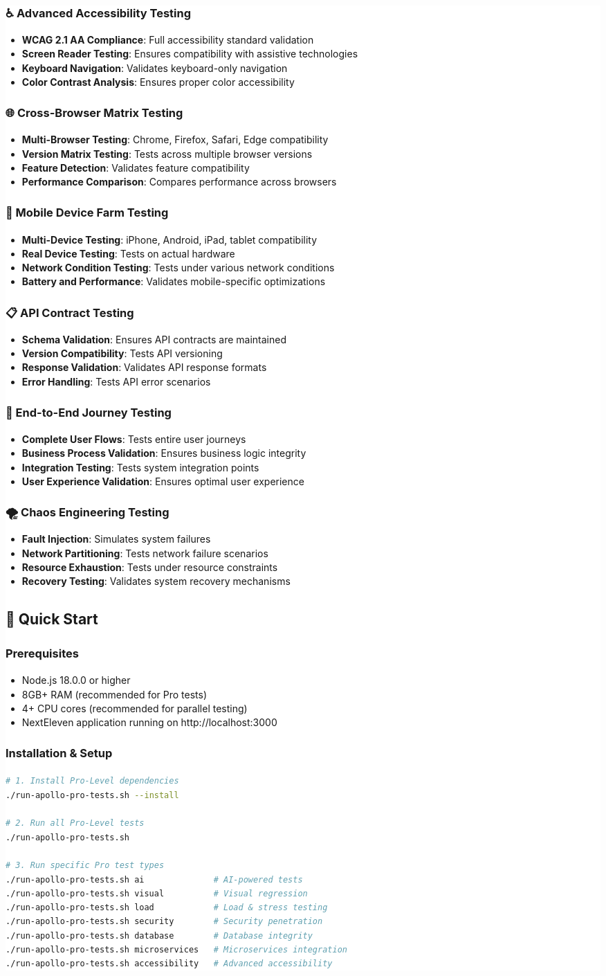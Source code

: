 ### ♿ Advanced Accessibility Testing
- **WCAG 2.1 AA Compliance**: Full accessibility standard validation
- **Screen Reader Testing**: Ensures compatibility with assistive technologies
- **Keyboard Navigation**: Validates keyboard-only navigation
- **Color Contrast Analysis**: Ensures proper color accessibility

### 🌐 Cross-Browser Matrix Testing
- **Multi-Browser Testing**: Chrome, Firefox, Safari, Edge compatibility
- **Version Matrix Testing**: Tests across multiple browser versions
- **Feature Detection**: Validates feature compatibility
- **Performance Comparison**: Compares performance across browsers

### 📱 Mobile Device Farm Testing
- **Multi-Device Testing**: iPhone, Android, iPad, tablet compatibility
- **Real Device Testing**: Tests on actual hardware
- **Network Condition Testing**: Tests under various network conditions
- **Battery and Performance**: Validates mobile-specific optimizations

### 📋 API Contract Testing
- **Schema Validation**: Ensures API contracts are maintained
- **Version Compatibility**: Tests API versioning
- **Response Validation**: Validates API response formats
- **Error Handling**: Tests API error scenarios

### 🎯 End-to-End Journey Testing
- **Complete User Flows**: Tests entire user journeys
- **Business Process Validation**: Ensures business logic integrity
- **Integration Testing**: Tests system integration points
- **User Experience Validation**: Ensures optimal user experience

### 🌪️ Chaos Engineering Testing
- **Fault Injection**: Simulates system failures
- **Network Partitioning**: Tests network failure scenarios
- **Resource Exhaustion**: Tests under resource constraints
- **Recovery Testing**: Validates system recovery mechanisms

## 🚀 Quick Start

### Prerequisites
- Node.js 18.0.0 or higher
- 8GB+ RAM (recommended for Pro tests)
- 4+ CPU cores (recommended for parallel testing)
- NextEleven application running on http://localhost:3000

### Installation & Setup

```bash
# 1. Install Pro-Level dependencies
./run-apollo-pro-tests.sh --install

# 2. Run all Pro-Level tests
./run-apollo-pro-tests.sh

# 3. Run specific Pro test types
./run-apollo-pro-tests.sh ai              # AI-powered tests
./run-apollo-pro-tests.sh visual          # Visual regression
./run-apollo-pro-tests.sh load            # Load & stress testing
./run-apollo-pro-tests.sh security        # Security penetration
./run-apollo-pro-tests.sh database        # Database integrity
./run-apollo-pro-tests.sh microservices   # Microservices integration
./run-apollo-pro-tests.sh accessibility   # Advanced accessibility
```